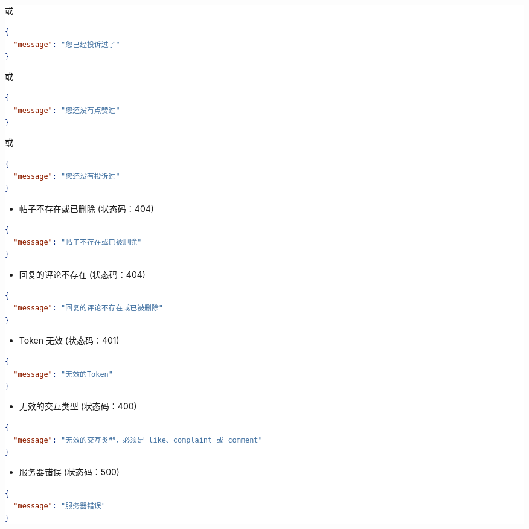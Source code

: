 或

```json
{
  "message": "您已经投诉过了"
}
```

或

```json
{
  "message": "您还没有点赞过"
}
```

或

```json
{
  "message": "您还没有投诉过"
}
```

- 帖子不存在或已删除 (状态码：404)

```json
{
  "message": "帖子不存在或已被删除"
}
```

- 回复的评论不存在 (状态码：404)

```json
{
  "message": "回复的评论不存在或已被删除"
}
```

- Token 无效 (状态码：401)

```json
{
  "message": "无效的Token"
}
```

- 无效的交互类型 (状态码：400)

```json
{
  "message": "无效的交互类型，必须是 like、complaint 或 comment"
}
```

- 服务器错误 (状态码：500)

```json
{
  "message": "服务器错误"
}
```
